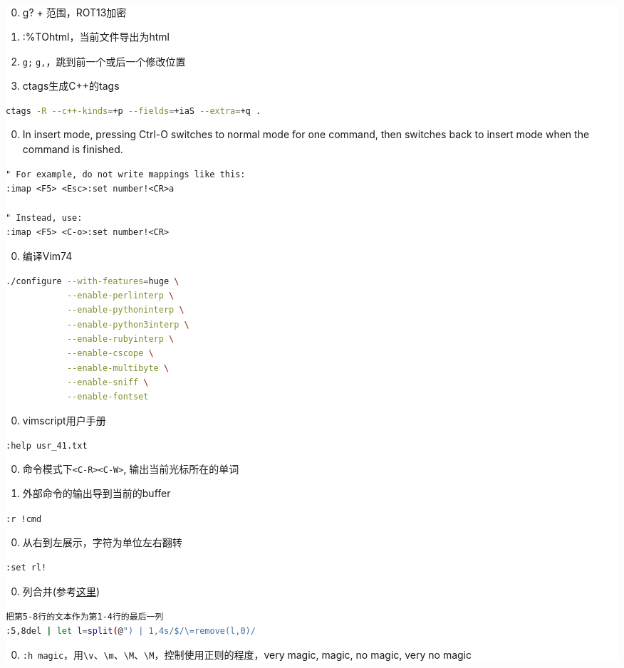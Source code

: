0. g? + 范围，ROT13加密

0. :%TOhtml，当前文件导出为html

0. `g;` `g,`，跳到前一个或后一个修改位置

0. ctags生成C++的tags
```sh
ctags -R --c++-kinds=+p --fields=+iaS --extra=+q .
```

0. In insert mode, pressing Ctrl-O switches to normal mode for one command, then switches back to insert mode when the command is finished.
```vim
" For example, do not write mappings like this:
:imap <F5> <Esc>:set number!<CR>a

" Instead, use:
:imap <F5> <C-o>:set number!<CR>
```

0. 编译Vim74
```sh
./configure --with-features=huge \
            --enable-perlinterp \
            --enable-pythoninterp \
            --enable-python3interp \
            --enable-rubyinterp \
            --enable-cscope \
            --enable-multibyte \
            --enable-sniff \
            --enable-fontset
```

0. vimscript用户手册
```sh
:help usr_41.txt
```

0. 命令模式下`<C-R><C-W>`, 输出当前光标所在的单词

0. 外部命令的输出导到当前的buffer
```sh
:r !cmd
```

0. 从右到左展示，字符为单位左右翻转
```sh
:set rl!
```

0. 列合并(参考[这里](http://stackoverflow.com/questions/10760326/merge-multiple-lines-two-blocks-in-vim/10760494#10760494))
```sh
把第5-8行的文本作为第1-4行的最后一列
:5,8del | let l=split(@") | 1,4s/$/\=remove(l,0)/
```

0. `:h magic`，用`\v`、`\m`、`\M`、`\M`，控制使用正则的程度，very magic, magic, no magic, very no magic
